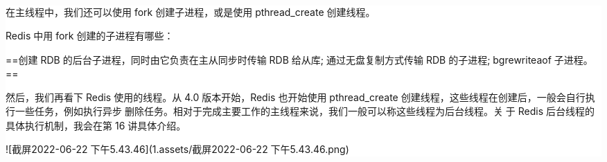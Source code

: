 在主线程中，我们还可以使用 fork 创建子进程，或是使用 pthread_create 创建线程。

Redis 中用 fork 创建的子进程有哪些：

==创建 RDB 的后台子进程，同时由它负责在主从同步时传输 RDB 给从库; 通过无盘复制方式传输 RDB 的子进程; bgrewriteaof 子进程。==

然后，我们再看下 Redis 使用的线程。从 4.0 版本开始，Redis 也开始使用 pthread_create 创建线程，这些线程在创建后，一般会自行执行一些任务，例如执行异步 删除任务。相对于完成主要工作的主线程来说，我们一般可以称这些线程为后台线程。关 于 Redis 后台线程的具体执行机制，我会在第 16 讲具体介绍。



![截屏2022-06-22 下午5.43.46](1.assets/截屏2022-06-22 下午5.43.46.png)
